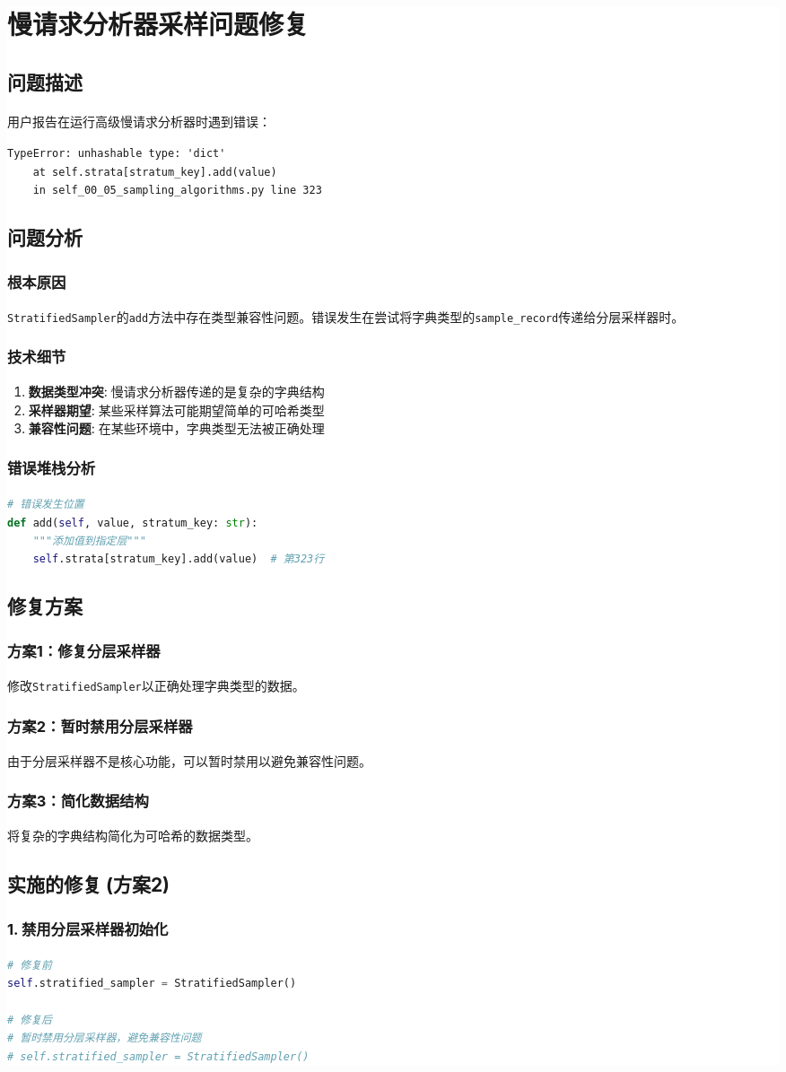 # 慢请求分析器采样问题修复

## 问题描述

用户报告在运行高级慢请求分析器时遇到错误：

```
TypeError: unhashable type: 'dict'
    at self.strata[stratum_key].add(value)
    in self_00_05_sampling_algorithms.py line 323
```

## 问题分析

### 根本原因
`StratifiedSampler`的`add`方法中存在类型兼容性问题。错误发生在尝试将字典类型的`sample_record`传递给分层采样器时。

### 技术细节
1. **数据类型冲突**: 慢请求分析器传递的是复杂的字典结构
2. **采样器期望**: 某些采样算法可能期望简单的可哈希类型
3. **兼容性问题**: 在某些环境中，字典类型无法被正确处理

### 错误堆栈分析
```python
# 错误发生位置
def add(self, value, stratum_key: str):
    """添加值到指定层"""
    self.strata[stratum_key].add(value)  # 第323行
```

## 修复方案

### 方案1：修复分层采样器
修改`StratifiedSampler`以正确处理字典类型的数据。

### 方案2：暂时禁用分层采样器
由于分层采样器不是核心功能，可以暂时禁用以避免兼容性问题。

### 方案3：简化数据结构
将复杂的字典结构简化为可哈希的数据类型。

## 实施的修复 (方案2)

### 1. 禁用分层采样器初始化
```python
# 修复前
self.stratified_sampler = StratifiedSampler()

# 修复后
# 暂时禁用分层采样器，避免兼容性问题
# self.stratified_sampler = StratifiedSampler()
```
